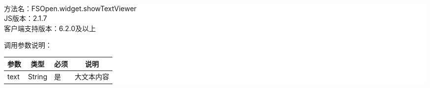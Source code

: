 方法名：FSOpen.widget.showTextViewer   
JS版本：2.1.7    
客户端支持版本：6.2.0及以上     

调用参数说明：     

| 参数         | 类型      | 必须 | 说明         |
| -------------| ----------| -----| -------------|
| text         | String    | 是   | 大文本内容 |


[image-actioinsheet]: https://open.fxiaoke.com/fscdn/img?imgId=group1/M00/02/04/rBEiBVfZFMuACJRaAAKkouRyTpE291.png
[image-alert]: https://open.fxiaoke.com/fscdn/img?imgId=group1/M00/02/08/rBEiBlfZFRqAf9baAAMtSsaZwiY740.png
[image-confirm]: https://open.fxiaoke.com/fscdn/img?imgId=group1/M00/02/0D/rBEiBVfePH-AM7ULAAG3fca1nvA945.png
[image-preloader]: https://open.fxiaoke.com/fscdn/img?imgId=group1/M00/01/50/rBEiBFfZFy2AOjjvAAQQ1QPdiYU545.png
[image-modal]: https://open.fxiaoke.com/fscdn/img?imgId=group1/M00/02/04/rBEiBVfZF0mAa8DaAAPD-mQkvF0449.png
[image-prompt]: https://open.fxiaoke.com/fscdn/img?imgId=group1/M00/02/09/rBEiBlfZGMGAHTbSAAM7wVYwZwk729.png
[image-picker]: https://open.fxiaoke.com/fscdn/img?imgId=group1/M00/01/50/rBEiBFfZGNKAQFaoAAN4ohNc4Hs196.png
[image-editor]: https://open.fxiaoke.com/fscdn/img?imgId=group1/M00/02/04/rBEiBVfZGOmAQfy-AAG40v_WcD4630.png